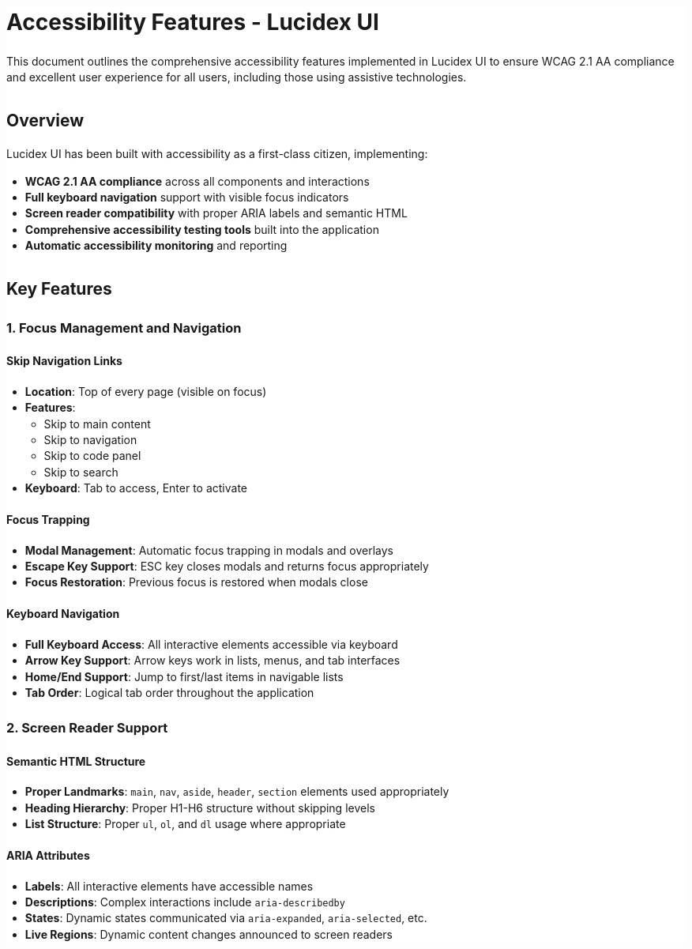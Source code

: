# Accessibility Features - Lucidex UI

This document outlines the comprehensive accessibility features implemented in Lucidex UI to ensure WCAG 2.1 AA compliance and excellent user experience for all users, including those using assistive technologies.

## Overview

Lucidex UI has been built with accessibility as a first-class citizen, implementing:

- **WCAG 2.1 AA compliance** across all components and interactions
- **Full keyboard navigation** support with visible focus indicators
- **Screen reader compatibility** with proper ARIA labels and semantic HTML
- **Comprehensive accessibility testing tools** built into the application
- **Automatic accessibility monitoring** and reporting

## Key Features

### 1. Focus Management and Navigation

#### Skip Navigation Links
- **Location**: Top of every page (visible on focus)
- **Features**:
  - Skip to main content
  - Skip to navigation
  - Skip to code panel
  - Skip to search
- **Keyboard**: Tab to access, Enter to activate

#### Focus Trapping
- **Modal Management**: Automatic focus trapping in modals and overlays
- **Escape Key Support**: ESC key closes modals and returns focus appropriately
- **Focus Restoration**: Previous focus is restored when modals close

#### Keyboard Navigation
- **Full Keyboard Access**: All interactive elements accessible via keyboard
- **Arrow Key Support**: Arrow keys work in lists, menus, and tab interfaces
- **Home/End Support**: Jump to first/last items in navigable lists
- **Tab Order**: Logical tab order throughout the application

### 2. Screen Reader Support

#### Semantic HTML Structure
- **Proper Landmarks**: `main`, `nav`, `aside`, `header`, `section` elements used appropriately
- **Heading Hierarchy**: Proper H1-H6 structure without skipping levels
- **List Structure**: Proper `ul`, `ol`, and `dl` usage where appropriate

#### ARIA Attributes
- **Labels**: All interactive elements have accessible names
- **Descriptions**: Complex interactions include `aria-describedby`
- **States**: Dynamic states communicated via `aria-expanded`, `aria-selected`, etc.
- **Live Regions**: Dynamic content changes announced to screen readers
